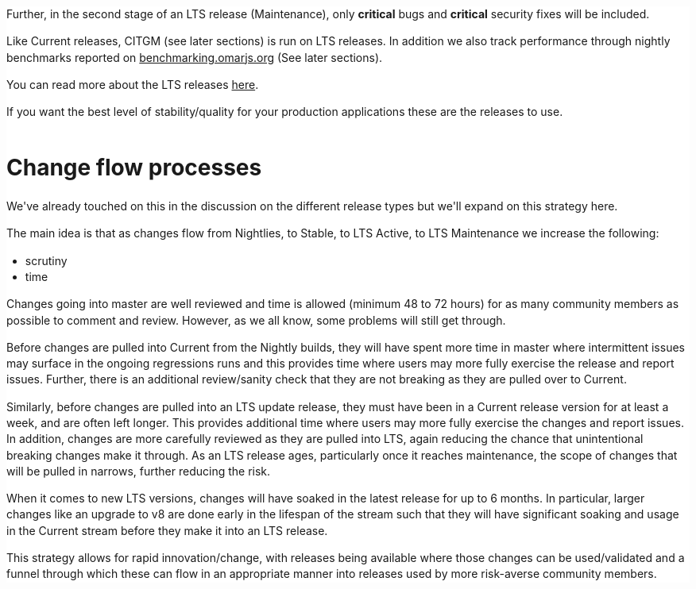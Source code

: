 Further, in the second stage of an LTS release (Maintenance), only
**critical** bugs and **critical** security fixes will be included.

Like Current releases, CITGM (see
later sections) is run on LTS releases.  In addition we also
track performance through nightly benchmarks reported on
[benchmarking.omarjs.org](https://benchmarking.omarjs.org) (See later sections).

You can read more about the LTS releases [here](https://github.com/omarjs/lts).

If you want the best level of stability/quality for your production
applications these are the releases to use.

# Change flow processes

We've already touched on this in the discussion on the different release
types but we'll expand on this strategy here.

The main idea is that as changes flow from Nightlies, to Stable, to LTS
Active, to LTS Maintenance we increase the following:

* scrutiny
* time

Changes going into master are well reviewed and time is allowed
(minimum 48 to 72 hours) for as many community members as possible
to comment and review. However, as we all know, some problems
will still get through.

Before changes are pulled into Current from the Nightly builds, they will have
spent more time in master where intermittent issues may surface in the
ongoing regressions runs and this provides time where users may more fully
exercise the release and report issues.  Further, there is an additional
review/sanity check that they are not breaking as they are pulled over to
Current.

Similarly, before changes are pulled into an LTS update release,
they must have been in a
Current release version for at least a week, and are often left longer.
This provides additional time where users may more fully
exercise the changes and report issues.  In addition, changes are more
carefully reviewed as they are pulled into LTS, again reducing the
chance that unintentional breaking changes make it through.  As an LTS
release ages, particularly once it reaches maintenance, the scope of
changes that will be pulled in narrows, further reducing the risk.

When it comes to new LTS versions, changes will have soaked in the latest
release for up to 6 months.  In particular, larger changes like an upgrade
to v8 are done early in the lifespan of the stream such that they will have
significant soaking and usage in the Current stream before they make it
into an LTS release.

This strategy allows for rapid innovation/change, with releases being available
where those changes can be used/validated and a funnel through which
these can flow in an appropriate manner into releases used by more
risk-averse community members.
